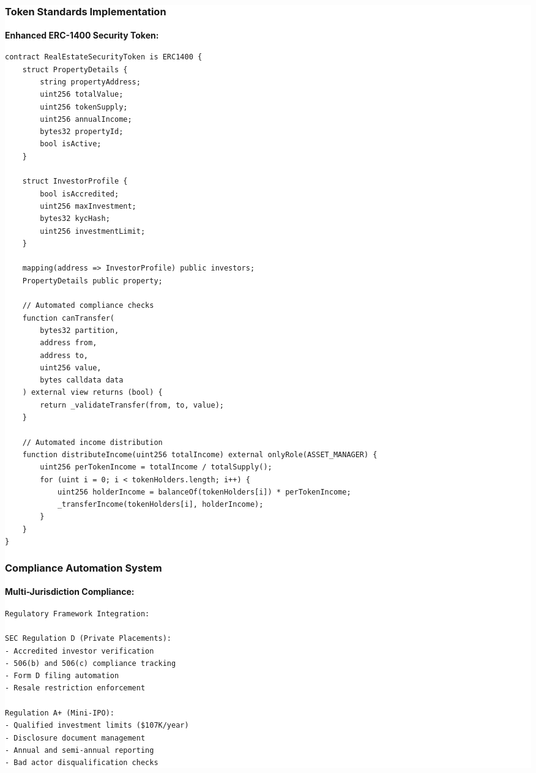 ### Token Standards Implementation

**Enhanced ERC-1400 Security Token:**
```solidity
contract RealEstateSecurityToken is ERC1400 {
    struct PropertyDetails {
        string propertyAddress;
        uint256 totalValue;
        uint256 tokenSupply;
        uint256 annualIncome;
        bytes32 propertyId;
        bool isActive;
    }
    
    struct InvestorProfile {
        bool isAccredited;
        uint256 maxInvestment;
        bytes32 kycHash;
        uint256 investmentLimit;
    }
    
    mapping(address => InvestorProfile) public investors;
    PropertyDetails public property;
    
    // Automated compliance checks
    function canTransfer(
        bytes32 partition,
        address from, 
        address to, 
        uint256 value,
        bytes calldata data
    ) external view returns (bool) {
        return _validateTransfer(from, to, value);
    }
    
    // Automated income distribution
    function distributeIncome(uint256 totalIncome) external onlyRole(ASSET_MANAGER) {
        uint256 perTokenIncome = totalIncome / totalSupply();
        for (uint i = 0; i < tokenHolders.length; i++) {
            uint256 holderIncome = balanceOf(tokenHolders[i]) * perTokenIncome;
            _transferIncome(tokenHolders[i], holderIncome);
        }
    }
}
```

### Compliance Automation System

**Multi-Jurisdiction Compliance:**
```
Regulatory Framework Integration:

SEC Regulation D (Private Placements):
- Accredited investor verification
- 506(b) and 506(c) compliance tracking
- Form D filing automation
- Resale restriction enforcement

Regulation A+ (Mini-IPO):
- Qualified investment limits ($107K/year)
- Disclosure document management
- Annual and semi-annual reporting
- Bad actor disqualification checks

```